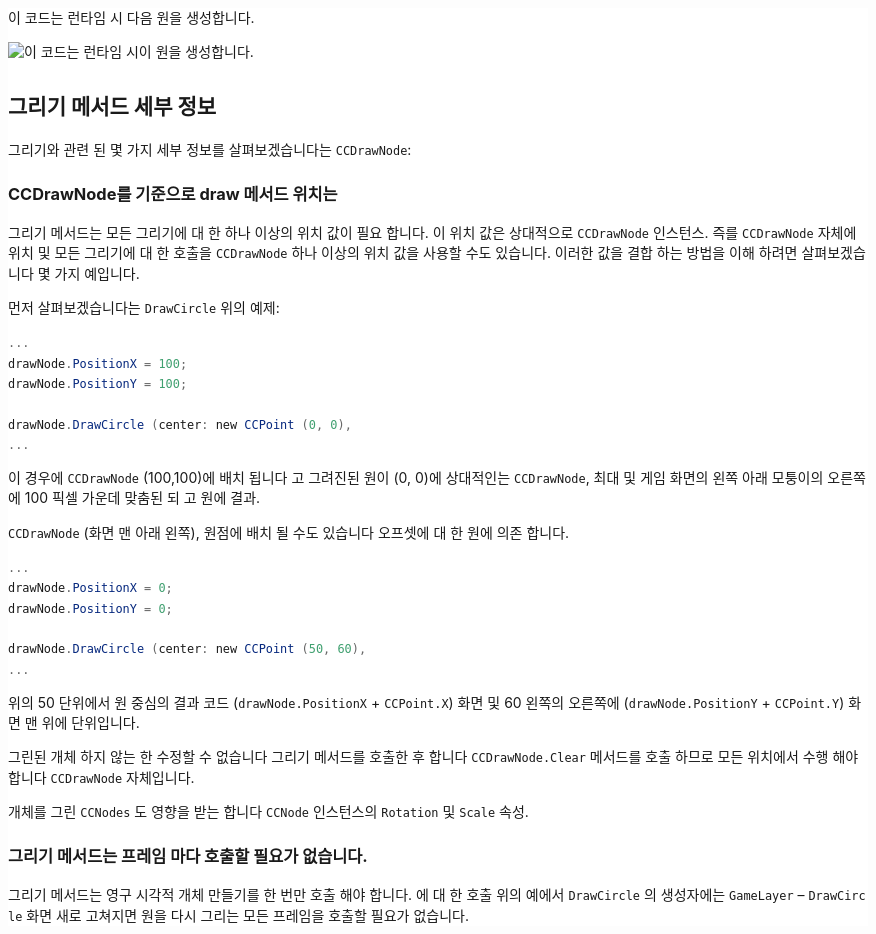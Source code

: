 이 코드는 런타임 시 다음 원을 생성합니다.

![](ccdrawnode-images/image1.png "이 코드는 런타임 시이 원을 생성합니다.")


## <a name="draw-method-details"></a>그리기 메서드 세부 정보

그리기와 관련 된 몇 가지 세부 정보를 살펴보겠습니다는 `CCDrawNode`:


### <a name="draw-methods-positions-are-relative-to-the-ccdrawnode"></a>CCDrawNode를 기준으로 draw 메서드 위치는

그리기 메서드는 모든 그리기에 대 한 하나 이상의 위치 값이 필요 합니다. 이 위치 값은 상대적으로 `CCDrawNode` 인스턴스. 즉를 `CCDrawNode` 자체에 위치 및 모든 그리기에 대 한 호출을 `CCDrawNode` 하나 이상의 위치 값을 사용할 수도 있습니다. 이러한 값을 결합 하는 방법을 이해 하려면 살펴보겠습니다 몇 가지 예입니다.

먼저 살펴보겠습니다는 `DrawCircle` 위의 예제:


```csharp
...
drawNode.PositionX = 100;
drawNode.PositionY = 100;

drawNode.DrawCircle (center: new CCPoint (0, 0),
...
```

이 경우에 `CCDrawNode` (100,100)에 배치 됩니다 고 그려진된 원이 (0, 0)에 상대적인는 `CCDrawNode`, 최대 및 게임 화면의 왼쪽 아래 모퉁이의 오른쪽에 100 픽셀 가운데 맞춤된 되 고 원에 결과.

`CCDrawNode` (화면 맨 아래 왼쪽), 원점에 배치 될 수도 있습니다 오프셋에 대 한 원에 의존 합니다.


```csharp
...
drawNode.PositionX = 0;
drawNode.PositionY = 0;

drawNode.DrawCircle (center: new CCPoint (50, 60),
...
```

위의 50 단위에서 원 중심의 결과 코드 (`drawNode.PositionX` + `CCPoint.X`) 화면 및 60 왼쪽의 오른쪽에 (`drawNode.PositionY` + `CCPoint.Y`) 화면 맨 위에 단위입니다.

그린된 개체 하지 않는 한 수정할 수 없습니다 그리기 메서드를 호출한 후 합니다 `CCDrawNode.Clear` 메서드를 호출 하므로 모든 위치에서 수행 해야 합니다 `CCDrawNode` 자체입니다.

개체를 그린 `CCNodes` 도 영향을 받는 합니다 `CCNode` 인스턴스의 `Rotation` 및 `Scale` 속성.


### <a name="draw-methods-do-not-need-to-be-called-every-frame"></a>그리기 메서드는 프레임 마다 호출할 필요가 없습니다.

그리기 메서드는 영구 시각적 개체 만들기를 한 번만 호출 해야 합니다. 에 대 한 호출 위의 예에서 `DrawCircle` 의 생성자에는 `GameLayer` – `DrawCircle` 화면 새로 고쳐지면 원을 다시 그리는 모든 프레임을 호출할 필요가 없습니다.
